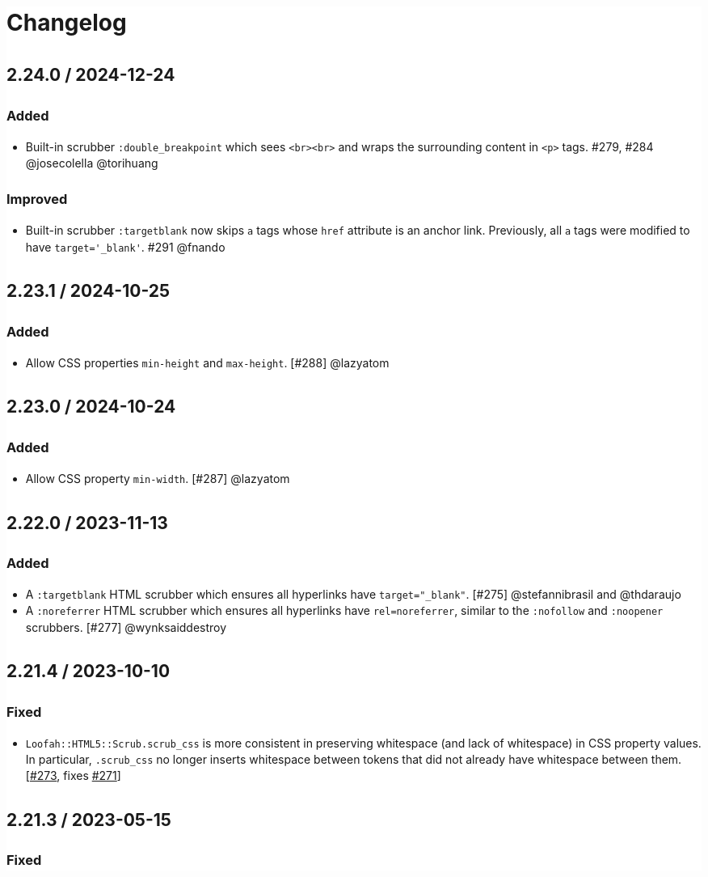 # Changelog

## 2.24.0 / 2024-12-24

### Added

- Built-in scrubber `:double_breakpoint` which sees `<br><br>` and wraps the surrounding content in `<p>` tags. #279, #284 @josecolella @torihuang

### Improved

- Built-in scrubber `:targetblank` now skips `a` tags whose `href` attribute is an anchor link. Previously, all `a` tags were modified to have `target='_blank'`. #291 @fnando

## 2.23.1 / 2024-10-25

### Added

- Allow CSS properties `min-height` and `max-height`. [#288] @lazyatom

## 2.23.0 / 2024-10-24

### Added

- Allow CSS property `min-width`. [#287] @lazyatom

## 2.22.0 / 2023-11-13

### Added

- A `:targetblank` HTML scrubber which ensures all hyperlinks have `target="_blank"`. [#275] @stefannibrasil and @thdaraujo
- A `:noreferrer` HTML scrubber which ensures all hyperlinks have `rel=noreferrer`, similar to the `:nofollow` and `:noopener` scrubbers. [#277] @wynksaiddestroy

## 2.21.4 / 2023-10-10

### Fixed

- `Loofah::HTML5::Scrub.scrub_css` is more consistent in preserving whitespace (and lack of whitespace) in CSS property values. In particular, `.scrub_css` no longer inserts whitespace between tokens that did not already have whitespace between them. [[#273](https://github.com/flavorjones/loofah/issues/273), fixes [#271](https://github.com/flavorjones/loofah/issues/271)]

## 2.21.3 / 2023-05-15

### Fixed
